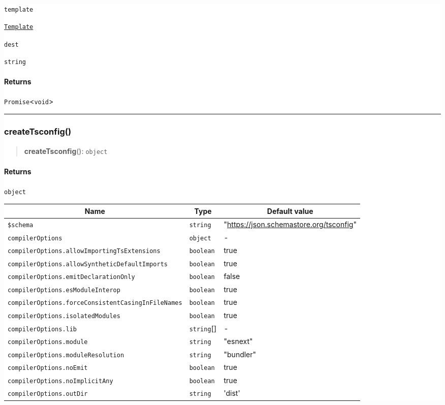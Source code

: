 </td>
</tr>
<tr>
<td>

`template`

</td>
<td>

[`Template`](index.md#template-1)

</td>
</tr>
<tr>
<td>

`dest`

</td>
<td>

`string`

</td>
</tr>
</tbody>
</table>

#### Returns

`Promise`\<`void`\>

---

### createTsconfig()

> **createTsconfig**(): `object`

#### Returns

`object`

| Name                                               | Type       | Default value                           |
| -------------------------------------------------- | ---------- | --------------------------------------- |
| `$schema`                                          | `string`   | "https://json.schemastore.org/tsconfig" |
| `compilerOptions`                                  | `object`   | -                                       |
| `compilerOptions.allowImportingTsExtensions`       | `boolean`  | true                                    |
| `compilerOptions.allowSyntheticDefaultImports`     | `boolean`  | true                                    |
| `compilerOptions.emitDeclarationOnly`              | `boolean`  | false                                   |
| `compilerOptions.esModuleInterop`                  | `boolean`  | true                                    |
| `compilerOptions.forceConsistentCasingInFileNames` | `boolean`  | true                                    |
| `compilerOptions.isolatedModules`                  | `boolean`  | true                                    |
| `compilerOptions.lib`                              | `string`[] | -                                       |
| `compilerOptions.module`                           | `string`   | "esnext"                                |
| `compilerOptions.moduleResolution`                 | `string`   | "bundler"                               |
| `compilerOptions.noEmit`                           | `boolean`  | true                                    |
| `compilerOptions.noImplicitAny`                    | `boolean`  | true                                    |
| `compilerOptions.outDir`                           | `string`   | 'dist'                                  |